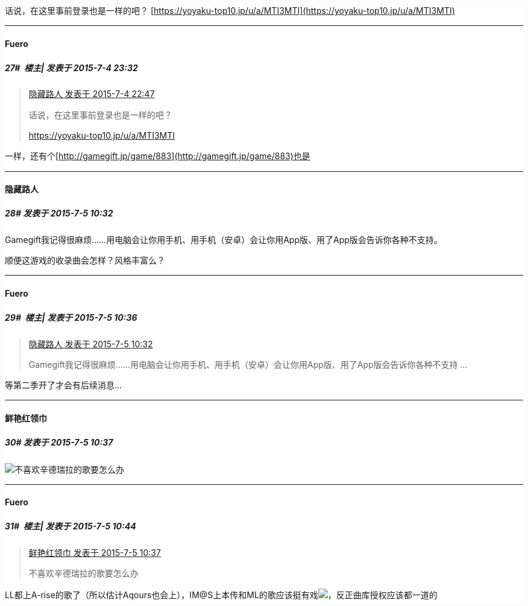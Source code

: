 话说，在这里事前登录也是一样的吧？
[https://yoyaku-top10.jp/u/a/MTI3MTI](https://yoyaku-top10.jp/u/a/MTI3MTI)

*****

####  Fuero  
##### 27#         楼主| 发表于 2015-7-4 23:32

<blockquote><a href="httphttps://bbs.saraba1st.com/2b/forum.php?mod=redirect&amp;goto=findpost&amp;pid=29447504&amp;ptid=1130963" target="_blank">隐藏路人 发表于 2015-7-4 22:47</a>

话说，在这里事前登录也是一样的吧？

https://yoyaku-top10.jp/u/a/MTI3MTI</blockquote>
一样，还有个[http://gamegift.jp/game/883](http://gamegift.jp/game/883)也是

*****

####  隐藏路人  
##### 28#       发表于 2015-7-5 10:32

Gamegift我记得很麻烦……用电脑会让你用手机、用手机（安卓）会让你用App版、用了App版会告诉你各种不支持。

顺便这游戏的收录曲会怎样？风格丰富么？

*****

####  Fuero  
##### 29#         楼主| 发表于 2015-7-5 10:36

<blockquote><a href="httphttps://bbs.saraba1st.com/2b/forum.php?mod=redirect&amp;goto=findpost&amp;pid=29450253&amp;ptid=1130963" target="_blank">隐藏路人 发表于 2015-7-5 10:32</a>

Gamegift我记得很麻烦……用电脑会让你用手机、用手机（安卓）会让你用App版、用了App版会告诉你各种不支持 ...</blockquote>
等第二季开了才会有后续消息...

*****

####  鲜艳红领巾  
##### 30#       发表于 2015-7-5 10:37

<img src="https://static.saraba1st.com/image/smiley/dym/154.gif" referrerpolicy="no-referrer">不喜欢辛德瑞拉的歌要怎么办



*****

####  Fuero  
##### 31#         楼主| 发表于 2015-7-5 10:44

<blockquote><a href="httphttps://bbs.saraba1st.com/2b/forum.php?mod=redirect&amp;goto=findpost&amp;pid=29450281&amp;ptid=1130963" target="_blank">鲜艳红领巾 发表于 2015-7-5 10:37</a>

不喜欢辛德瑞拉的歌要怎么办</blockquote>
LL都上A-rise的歌了（所以估计Aqours也会上），IM@S上本传和ML的歌应该挺有戏<img src="https://static.saraba1st.com/image/smiley/face/136.gif" referrerpolicy="no-referrer">，反正曲库授权应该都一道的
